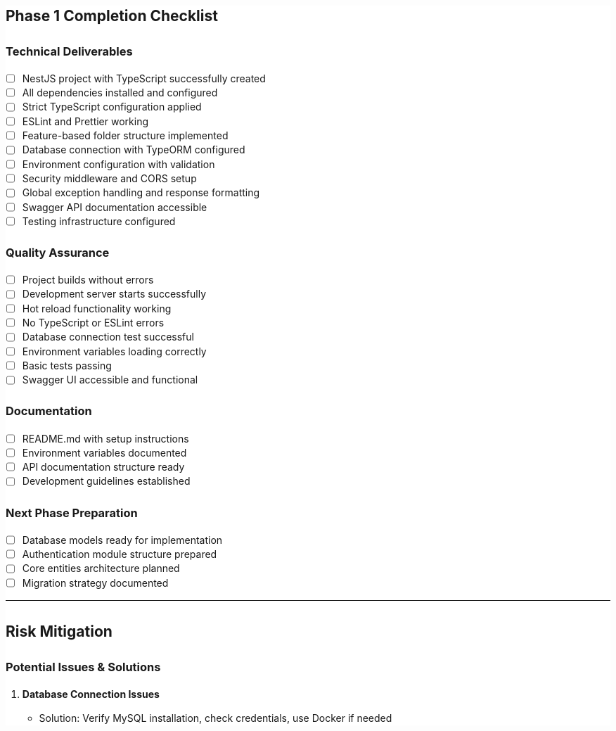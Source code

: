 
## Phase 1 Completion Checklist

### Technical Deliverables

- [ ] NestJS project with TypeScript successfully created
- [ ] All dependencies installed and configured
- [ ] Strict TypeScript configuration applied
- [ ] ESLint and Prettier working
- [ ] Feature-based folder structure implemented
- [ ] Database connection with TypeORM configured
- [ ] Environment configuration with validation
- [ ] Security middleware and CORS setup
- [ ] Global exception handling and response formatting
- [ ] Swagger API documentation accessible
- [ ] Testing infrastructure configured

### Quality Assurance

- [ ] Project builds without errors
- [ ] Development server starts successfully
- [ ] Hot reload functionality working
- [ ] No TypeScript or ESLint errors
- [ ] Database connection test successful
- [ ] Environment variables loading correctly
- [ ] Basic tests passing
- [ ] Swagger UI accessible and functional

### Documentation

- [ ] README.md with setup instructions
- [ ] Environment variables documented
- [ ] API documentation structure ready
- [ ] Development guidelines established

### Next Phase Preparation

- [ ] Database models ready for implementation
- [ ] Authentication module structure prepared
- [ ] Core entities architecture planned
- [ ] Migration strategy documented

---

## Risk Mitigation

### Potential Issues & Solutions

1. **Database Connection Issues**

   - Solution: Verify MySQL installation, check credentials, use Docker if needed
